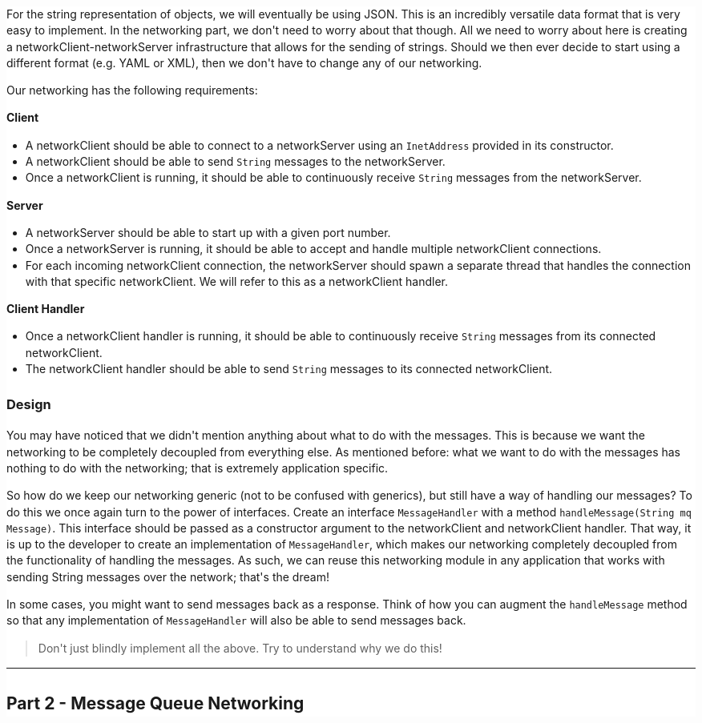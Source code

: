 For the string representation of objects, we will eventually be using JSON. This is an incredibly versatile data format that is very easy to implement. In the networking part, we don't need to worry about that though. All we need to worry about here is creating a networkClient-networkServer infrastructure that allows for the sending of strings. Should we then ever decide to start using a different format (e.g. YAML or XML), then we don't have to change any of our networking.

Our networking has the following requirements:

**Client**

- A networkClient should be able to connect to a networkServer using an `InetAddress` provided in its constructor.
- A networkClient should be able to send `String` messages to the networkServer.
- Once a networkClient is running, it should be able to continuously receive `String` messages from the networkServer.

**Server**

- A networkServer should be able to start up with a given port number.
- Once a networkServer is running, it should be able to accept and handle multiple networkClient connections.
- For each incoming networkClient connection, the networkServer should spawn a separate thread that handles the connection with that specific networkClient. We will refer to this as a networkClient handler.

**Client Handler**

- Once a networkClient handler is running, it should be able to continuously receive `String` messages from its connected networkClient.
- The networkClient handler should be able to send `String` messages to its connected networkClient.

### Design

You may have noticed that we didn't mention anything about what to do with the messages. This is because we want the networking to be completely decoupled from everything else. As mentioned before: what we want to do with the messages has nothing to do with the networking; that is extremely application specific.

So how do we keep our networking generic (not to be confused with generics), but still have a way of handling our messages? To do this we once again turn to the power of interfaces. Create an interface `MessageHandler` with a method `handleMessage(String mqMessage)`. This interface should be passed as a constructor argument to the networkClient and networkClient handler. That way, it is up to the developer to create an implementation of `MessageHandler`, which makes our networking completely decoupled from the functionality of handling the messages. As such, we can reuse this networking module in any application that works with sending String messages over the network; that's the dream!

In some cases, you might want to send messages back as a response. Think of how you can augment the `handleMessage` method so that any implementation of `MessageHandler` will also be able to send messages back.

> Don't just blindly implement all the above. Try to understand why we do this!

___

## Part 2 - Message Queue Networking
